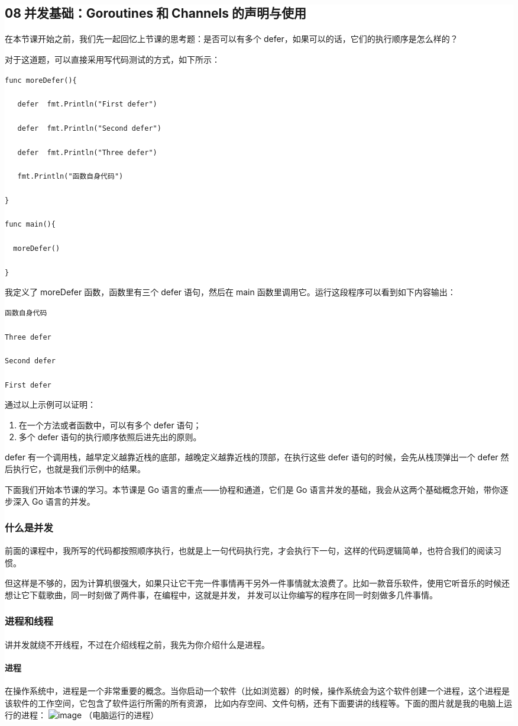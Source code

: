 ## 08 并发基础：Goroutines 和 Channels 的声明与使用
在本节课开始之前，我们先一起回忆上节课的思考题：是否可以有多个 defer，如果可以的话，它们的执行顺序是怎么样的？

对于这道题，可以直接采用写代码测试的方式，如下所示：
```
func moreDefer(){

   defer  fmt.Println("First defer")

   defer  fmt.Println("Second defer")

   defer  fmt.Println("Three defer")

   fmt.Println("函数自身代码")

}

func main(){

  moreDefer()

}
```
我定义了 moreDefer 函数，函数里有三个 defer 语句，然后在 main 函数里调用它。运行这段程序可以看到如下内容输出：
```
函数自身代码

Three defer

Second defer

First defer
```
通过以上示例可以证明：
1. 在一个方法或者函数中，可以有多个 defer 语句；
2. 多个 defer 语句的执行顺序依照后进先出的原则。

defer 有一个调用栈，越早定义越靠近栈的底部，越晚定义越靠近栈的顶部，在执行这些 defer 语句的时候，会先从栈顶弹出一个 defer 然后执行它，也就是我们示例中的结果。

下面我们开始本节课的学习。本节课是 Go 语言的重点——协程和通道，它们是 Go 语言并发的基础，我会从这两个基础概念开始，带你逐步深入 Go 语言的并发。

### 什么是并发
前面的课程中，我所写的代码都按照顺序执行，也就是上一句代码执行完，才会执行下一句，这样的代码逻辑简单，也符合我们的阅读习惯。

但这样是不够的，因为计算机很强大，如果只让它干完一件事情再干另外一件事情就太浪费了。比如一款音乐软件，使用它听音乐的时候还想让它下载歌曲，同一时刻做了两件事，在编程中，这就是并发，
并发可以让你编写的程序在同一时刻做多几件事情。
### 进程和线程
讲并发就绕不开线程，不过在介绍线程之前，我先为你介绍什么是进程。

#### 进程
在操作系统中，进程是一个非常重要的概念。当你启动一个软件（比如浏览器）的时候，操作系统会为这个软件创建一个进程，这个进程是该软件的工作空间，它包含了软件运行所需的所有资源，
比如内存空间、文件句柄，还有下面要讲的线程等。下面的图片就是我的电脑上运行的进程：
![image](https://user-images.githubusercontent.com/6757408/149173261-dc1c7589-e260-42a6-a819-7e86a5314216.png)
（电脑运行的进程）
